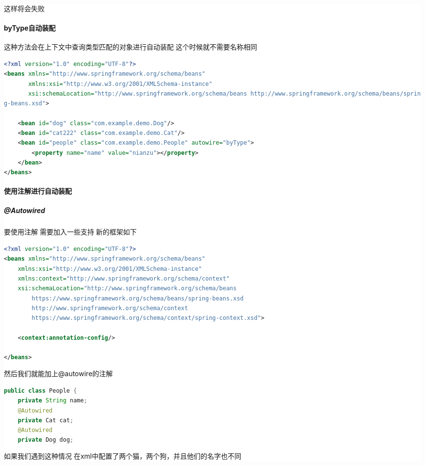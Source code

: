 这样将会失败

#### byType自动装配

这种方法会在上下文中查询类型匹配的对象进行自动装配 这个时候就不需要名称相同

```xml
<?xml version="1.0" encoding="UTF-8"?>
<beans xmlns="http://www.springframework.org/schema/beans"
       xmlns:xsi="http://www.w3.org/2001/XMLSchema-instance"
       xsi:schemaLocation="http://www.springframework.org/schema/beans http://www.springframework.org/schema/beans/spring-beans.xsd">

    <bean id="dog" class="com.example.demo.Dog"/>
    <bean id="cat222" class="com.example.demo.Cat"/>
    <bean id="people" class="com.example.demo.People" autowire="byType">
        <property name="name" value="nianzu"></property>
    </bean>
</beans>
```

#### 使用注解进行自动装配

##### @Autowired

要使用注解 需要加入一些支持  新的框架如下

```xml
<?xml version="1.0" encoding="UTF-8"?>
<beans xmlns="http://www.springframework.org/schema/beans"
    xmlns:xsi="http://www.w3.org/2001/XMLSchema-instance"
    xmlns:context="http://www.springframework.org/schema/context"
    xsi:schemaLocation="http://www.springframework.org/schema/beans
        https://www.springframework.org/schema/beans/spring-beans.xsd
        http://www.springframework.org/schema/context
        https://www.springframework.org/schema/context/spring-context.xsd">

    <context:annotation-config/>

</beans>
```

然后我们就能加上@autowire的注解

```java
public class People {
    private String name;
    @Autowired
    private Cat cat;
    @Autowired
    private Dog dog;
```



如果我们遇到这种情况  在xml中配置了两个猫，两个狗，并且他们的名字也不同
